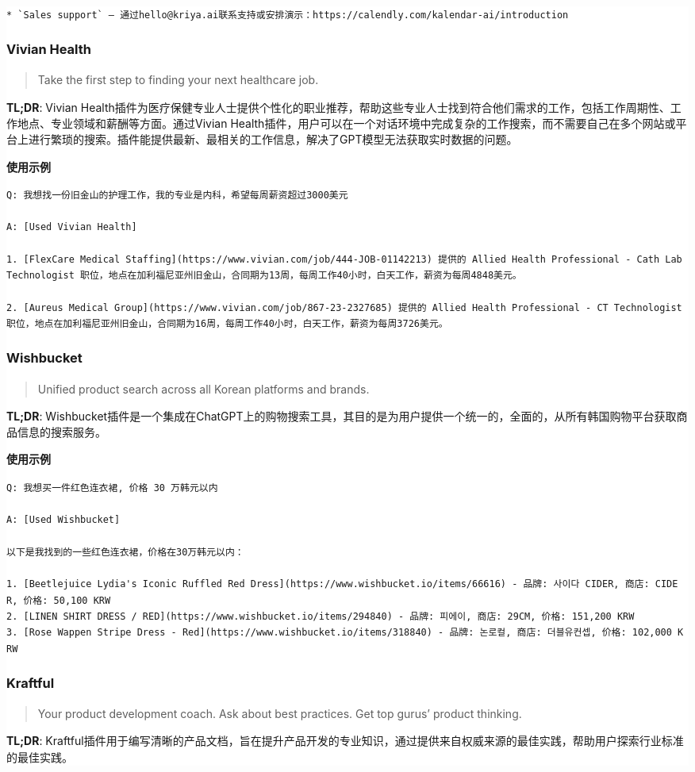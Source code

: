 ```
* `Sales support` — 通过hello@kriya.ai联系支持或安排演示：https://calendly.com/kalendar-ai/introduction

```

### Vivian Health

> Take the first step to finding your next healthcare job.

**TL;DR**: Vivian Health插件为医疗保健专业人士提供个性化的职业推荐，帮助这些专业人士找到符合他们需求的工作，包括工作周期性、工作地点、专业领域和薪酬等方面。通过Vivian Health插件，用户可以在一个对话环境中完成复杂的工作搜索，而不需要自己在多个网站或平台上进行繁琐的搜索。插件能提供最新、最相关的工作信息，解决了GPT模型无法获取实时数据的问题。

**使用示例**

```
Q: 我想找一份旧金山的护理工作，我的专业是内科，希望每周薪资超过3000美元

A: [Used Vivian Health]

1. [FlexCare Medical Staffing](https://www.vivian.com/job/444-JOB-01142213) 提供的 Allied Health Professional - Cath Lab Technologist 职位，地点在加利福尼亚州旧金山，合同期为13周，每周工作40小时，白天工作，薪资为每周4848美元。

2. [Aureus Medical Group](https://www.vivian.com/job/867-23-2327685) 提供的 Allied Health Professional - CT Technologist 职位，地点在加利福尼亚州旧金山，合同期为16周，每周工作40小时，白天工作，薪资为每周3726美元。

```

### Wishbucket

> Unified product search across all Korean platforms and brands.

**TL;DR**: Wishbucket插件是一个集成在ChatGPT上的购物搜索工具，其目的是为用户提供一个统一的，全面的，从所有韩国购物平台获取商品信息的搜索服务。

**使用示例**

```
Q: 我想买一件红色连衣裙, 价格 30 万韩元以内

A: [Used Wishbucket]

以下是我找到的一些红色连衣裙，价格在30万韩元以内：

1. [Beetlejuice Lydia's Iconic Ruffled Red Dress](https://www.wishbucket.io/items/66616) - 品牌: 사이다 CIDER, 商店: CIDER, 价格: 50,100 KRW
2. [LINEN SHIRT DRESS / RED](https://www.wishbucket.io/items/294840) - 品牌: 피에이, 商店: 29CM, 价格: 151,200 KRW
3. [Rose Wappen Stripe Dress - Red](https://www.wishbucket.io/items/318840) - 品牌: 논로컬, 商店: 더블유컨셉, 价格: 102,000 KRW

```

### Kraftful

> Your product development coach. Ask about best practices. Get top gurus’ product thinking.

**TL;DR**: Kraftful插件用于编写清晰的产品文档，旨在提升产品开发的专业知识，通过提供来自权威来源的最佳实践，帮助用户探索行业标准的最佳实践。
